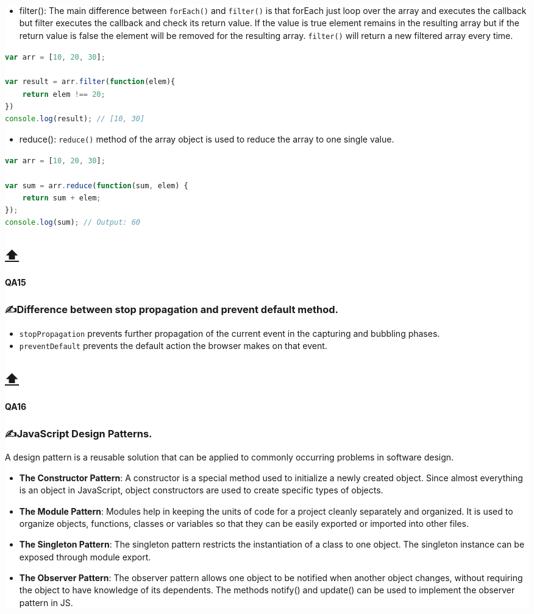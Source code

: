- filter(): The main difference between `forEach()` and `filter()` is that forEach just loop over the array and executes the callback but filter executes the callback and check its return value. If the value is true element remains in the resulting array but if the return value is false the element will be removed for the resulting array. `filter()` will return a new filtered array every time.
```js
var arr = [10, 20, 30]; 

var result = arr.filter(function(elem){
    return elem !== 20;
})
console.log(result); // [10, 30]
```

- reduce(): `reduce()` method of the array object is used to reduce the array to one single value.
```js
var arr = [10, 20, 30];

var sum = arr.reduce(function(sum, elem) {
    return sum + elem;
});
console.log(sum); // Output: 60
```

**[⬆](#Questions)**
---
#### QA15
### ✍Difference between stop propagation and prevent default method.
- `stopPropagation` prevents further propagation of the current event in the capturing and bubbling phases.
- `preventDefault` prevents the default action the browser makes on that event.


**[⬆](#Questions)**
---
#### QA16
### ✍JavaScript Design Patterns.
A design pattern is a reusable solution that can be applied to commonly occurring problems in software design.

- **The Constructor Pattern**: A constructor is a special method used to initialize a newly created object. Since almost everything is an object in JavaScript, object constructors are used to create specific types of objects.

- **The Module Pattern**: Modules help in keeping the units of code for a project cleanly separately and organized. It is used to organize objects, functions, classes or variables so that they can be easily exported or imported into other files.

- **The Singleton Pattern**: The singleton pattern restricts the instantiation of a class to one object. The singleton instance can be exposed through module export.

- **The Observer Pattern**: The observer pattern allows one object to be notified when another object changes, without requiring the object to have knowledge of its dependents. The methods notify() and update() can be used to implement the observer pattern in JS.

